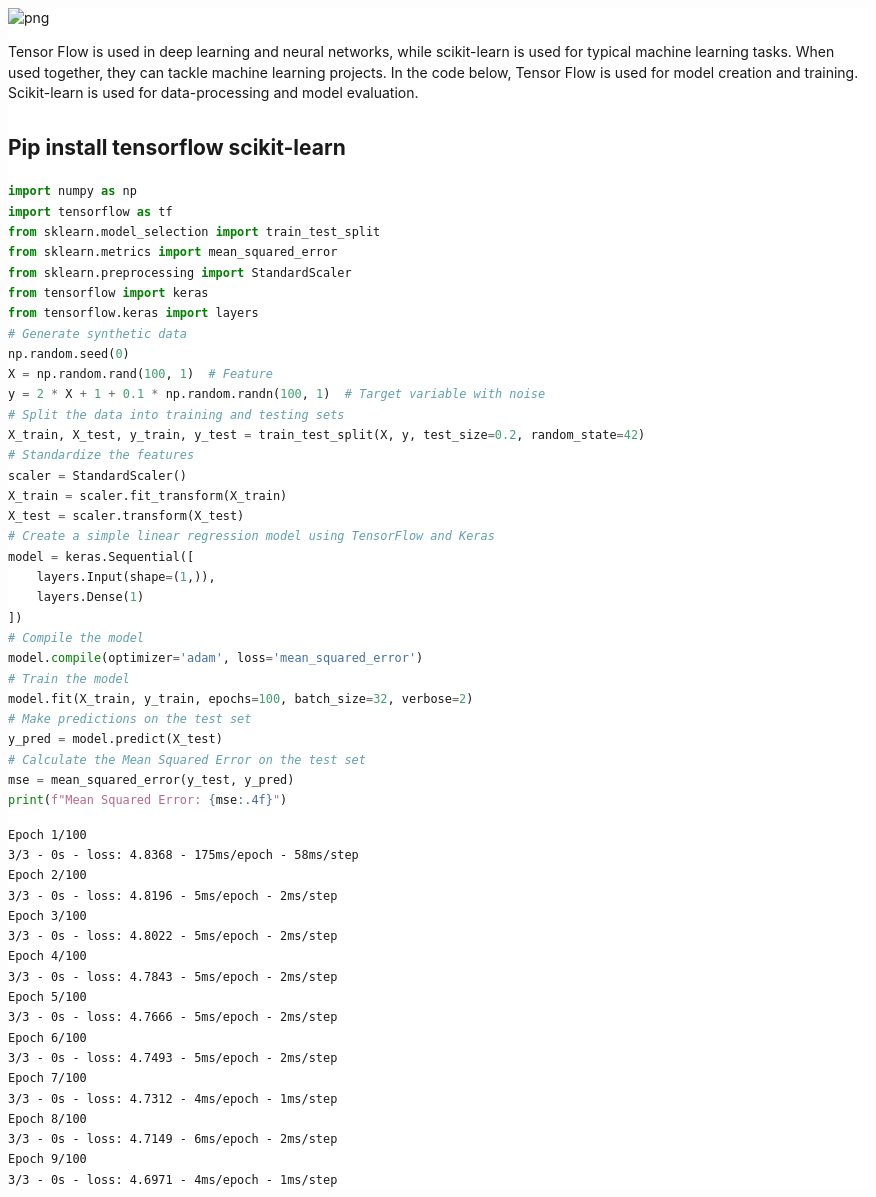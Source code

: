 
    
![png](output_13_0.png)
    


Tensor Flow is used in deep learning and neural networks, while scikit-learn is used for typical machine learning tasks. When used together, they can tackle machine learning projects. In the code below, Tensor Flow is used for model creation and training. Scikit-learn is used for data-processing and model evaluation.

## Pip install tensorflow scikit-learn


```python
import numpy as np
import tensorflow as tf
from sklearn.model_selection import train_test_split
from sklearn.metrics import mean_squared_error
from sklearn.preprocessing import StandardScaler
from tensorflow import keras
from tensorflow.keras import layers
# Generate synthetic data
np.random.seed(0)
X = np.random.rand(100, 1)  # Feature
y = 2 * X + 1 + 0.1 * np.random.randn(100, 1)  # Target variable with noise
# Split the data into training and testing sets
X_train, X_test, y_train, y_test = train_test_split(X, y, test_size=0.2, random_state=42)
# Standardize the features
scaler = StandardScaler()
X_train = scaler.fit_transform(X_train)
X_test = scaler.transform(X_test)
# Create a simple linear regression model using TensorFlow and Keras
model = keras.Sequential([
    layers.Input(shape=(1,)),
    layers.Dense(1)
])
# Compile the model
model.compile(optimizer='adam', loss='mean_squared_error')
# Train the model
model.fit(X_train, y_train, epochs=100, batch_size=32, verbose=2)
# Make predictions on the test set
y_pred = model.predict(X_test)
# Calculate the Mean Squared Error on the test set
mse = mean_squared_error(y_test, y_pred)
print(f"Mean Squared Error: {mse:.4f}")
```

    Epoch 1/100
    3/3 - 0s - loss: 4.8368 - 175ms/epoch - 58ms/step
    Epoch 2/100
    3/3 - 0s - loss: 4.8196 - 5ms/epoch - 2ms/step
    Epoch 3/100
    3/3 - 0s - loss: 4.8022 - 5ms/epoch - 2ms/step
    Epoch 4/100
    3/3 - 0s - loss: 4.7843 - 5ms/epoch - 2ms/step
    Epoch 5/100
    3/3 - 0s - loss: 4.7666 - 5ms/epoch - 2ms/step
    Epoch 6/100
    3/3 - 0s - loss: 4.7493 - 5ms/epoch - 2ms/step
    Epoch 7/100
    3/3 - 0s - loss: 4.7312 - 4ms/epoch - 1ms/step
    Epoch 8/100
    3/3 - 0s - loss: 4.7149 - 6ms/epoch - 2ms/step
    Epoch 9/100
    3/3 - 0s - loss: 4.6971 - 4ms/epoch - 1ms/step
